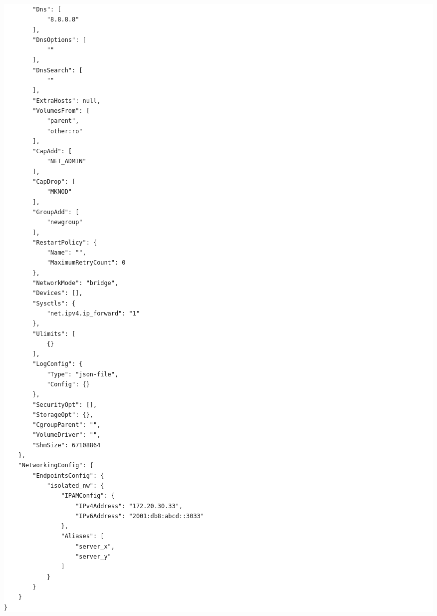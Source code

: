             "Dns": [
                "8.8.8.8"
            ],
            "DnsOptions": [
                ""
            ],
            "DnsSearch": [
                ""
            ],
            "ExtraHosts": null,
            "VolumesFrom": [
                "parent",
                "other:ro"
            ],
            "CapAdd": [
                "NET_ADMIN"
            ],
            "CapDrop": [
                "MKNOD"
            ],
            "GroupAdd": [
                "newgroup"
            ],
            "RestartPolicy": {
                "Name": "",
                "MaximumRetryCount": 0
            },
            "NetworkMode": "bridge",
            "Devices": [],
            "Sysctls": {
                "net.ipv4.ip_forward": "1"
            },
            "Ulimits": [
                {}
            ],
            "LogConfig": {
                "Type": "json-file",
                "Config": {}
            },
            "SecurityOpt": [],
            "StorageOpt": {},
            "CgroupParent": "",
            "VolumeDriver": "",
            "ShmSize": 67108864
        },
        "NetworkingConfig": {
            "EndpointsConfig": {
                "isolated_nw": {
                    "IPAMConfig": {
                        "IPv4Address": "172.20.30.33",
                        "IPv6Address": "2001:db8:abcd::3033"
                    },
                    "Aliases": [
                        "server_x",
                        "server_y"
                    ]
                }
            }
        }
    }
